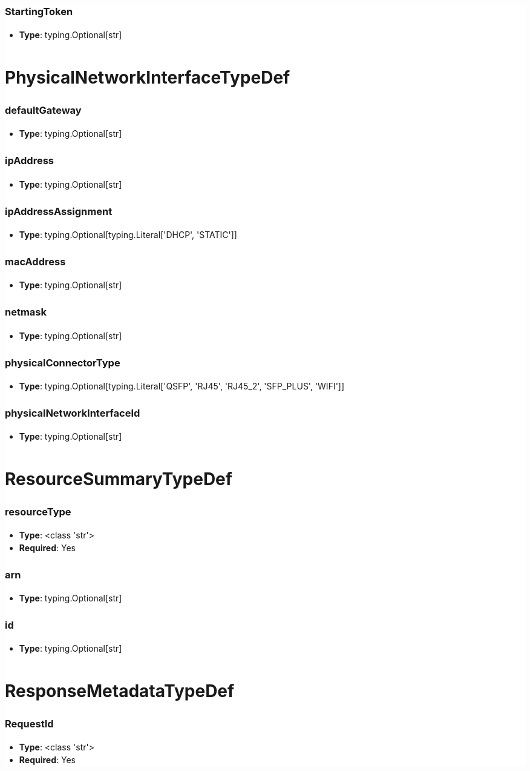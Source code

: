 ### StartingToken
- **Type**: typing.Optional[str]


# PhysicalNetworkInterfaceTypeDef

### defaultGateway
- **Type**: typing.Optional[str]

### ipAddress
- **Type**: typing.Optional[str]

### ipAddressAssignment
- **Type**: typing.Optional[typing.Literal['DHCP', 'STATIC']]

### macAddress
- **Type**: typing.Optional[str]

### netmask
- **Type**: typing.Optional[str]

### physicalConnectorType
- **Type**: typing.Optional[typing.Literal['QSFP', 'RJ45', 'RJ45_2', 'SFP_PLUS', 'WIFI']]

### physicalNetworkInterfaceId
- **Type**: typing.Optional[str]


# ResourceSummaryTypeDef

### resourceType
- **Type**: <class 'str'>
- **Required**: Yes

### arn
- **Type**: typing.Optional[str]

### id
- **Type**: typing.Optional[str]


# ResponseMetadataTypeDef

### RequestId
- **Type**: <class 'str'>
- **Required**: Yes
